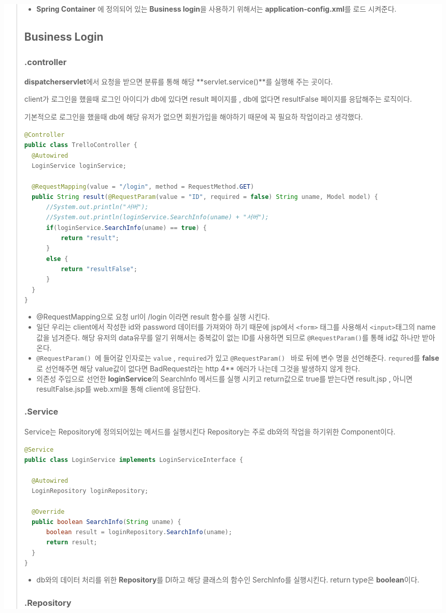 > - **Spring Container** 에 정의되어 있는 **Business login**을 사용하기 위해서는 **application-config.xml**를 로드 시켜준다.
>
> ## Business Login
>
> ### .controller
>
> **dispatcherservlet**에서 요청을 받으면 분류를 통해 해당 **servlet.service()**를 실행해 주는 곳이다. 
>
> client가 로그인을 했을때 로그인 아이디가 db에 있다면 result 페이지를 , db에 없다면 resultFalse 페이지를 응답해주는 로직이다.
>
> 기본적으로 로그인을 했을때 db에 해당 유저가 없으면 회원가입을 해야하기 때문에 꼭 필요하 작업이라고 생각했다.
>
> ```java
> @Controller
> public class TrelloController {
> 	@Autowired
> 	LoginService loginService;
> 
> 	@RequestMapping(value = "/login", method = RequestMethod.GET)
> 	public String result(@RequestParam(value = "ID", required = false) String uname, Model model) {
> 		//System.out.println("서버");
> 		//System.out.println(loginService.SearchInfo(uname) + "서버");
> 		if(loginService.SearchInfo(uname) == true) {
> 			return "result";
> 		}
> 		else {
> 			return "resultFalse";
> 		}
> 	}	
> }
> ```
>
> - @RequestMapping으로 요청 url이 /login 이라면 result 함수를 실행 시킨다.
> - 일단 우리는 client에서 작성한 id와 password 데이터를 가져와야 하기 때문에 jsp에서 `<form>` 태그를 사용해서 `<input>`태그의  name값을 넘겨준다. 해당 유저의 data유무를 알기 위해서는 중복값이 없는 ID를 사용하면 되므로  `@RequestParam()`를 통해 id값 하나만 받아 온다.
> - `@RequestParam() `에 들어갈 인자로는 `value` , `required`가 있고 `@RequestParam() ` 바로 뒤에 변수 명을 선언해준다. `requred`를 **false**로 선언해주면 해당 value값이 없다면 BadRequest라는 http 4** 에러가 나는데 그것을 발생하지 않게 한다.
> - 의존성 주입으로 선언한 **loginService**의 SearchInfo 메서드를 실행 시키고 return값으로 true를 받는다면 result.jsp , 아니면 resultFalse.jsp를 web.xml을 통해 client에 응답한다.
>
> ### .Service
>
> Service는 Repository에 정의되어있는 메서드를 실행시킨다 Repository는 주로 db와의 작업을 하기위한 Component이다.
>
> ```java
> @Service
> public class LoginService implements LoginServiceInterface {
> 	
> 	@Autowired
> 	LoginRepository loginRepository;
> 	
> 	@Override
> 	public boolean SearchInfo(String uname) {
> 		boolean result = loginRepository.SearchInfo(uname);
> 		return result;
> 	}
> }
> 
> ```
>
> - db와의 데이터 처리를 위한 **Repository**를 DI하고 해당 클래스의 함수인 SerchInfo를 실행시킨다. return type은 **boolean**이다.
>
> ### .Repository